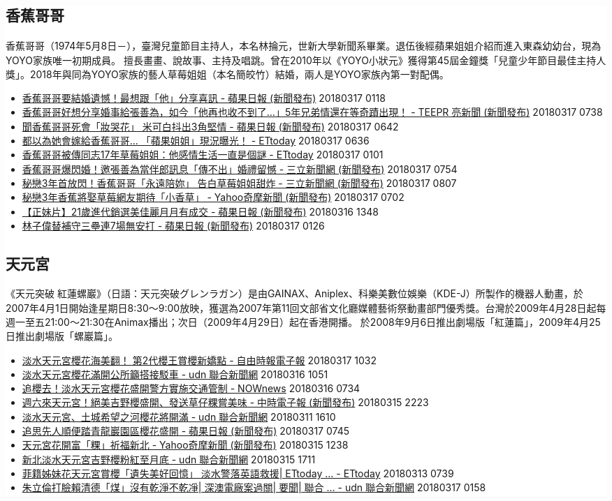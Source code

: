 ## 香蕉哥哥

香蕉哥哥（1974年5月8日－），臺灣兒童節目主持人，本名林掄元，世新大學新聞系畢業。退伍後經蘋果姐姐介紹而進入東森幼幼台，現為YOYO家族唯一初期成員。  擅長畫畫、說故事、主持及唱跳。曾在2010年以《YOYO小狀元》獲得第45屆金鐘獎「兒童少年節目最佳主持人獎」。2018年與同為YOYO家族的藝人草莓姐姐（本名簡皎竹）結婚，兩人是YOYO家族內第一對配偶。
- [香蕉哥哥要結婚遺憾！最想跟「他」分享喜訊 - 蘋果日報 (新聞發布)](https://tw.appledaily.com/new/realtime/20180317/1316534/ "香蕉哥哥要結婚遺憾！最想跟「他」分享喜訊 - 蘋果日報 (新聞發布)") 20180317 0118
- [香蕉哥哥好想分享婚事給張善為，如今「他再也收不到了…」5年兄弟情還在等奇蹟出現！ - TEEPR 亮新聞 (新聞發布)](http://www.teepr.com/925781/amichen/%E5%BC%B5%E5%96%84%E7%82%BA%E9%A6%99%E8%95%89%E5%93%A5%E5%93%A5/ "香蕉哥哥好想分享婚事給張善為，如今「他再也收不到了…」5年兄弟情還在等奇蹟出現！ - TEEPR 亮新聞 (新聞發布)") 20180317 0738
- [聞香蕉哥哥死會「妝哭花」 米可白抖出3角堅情 - 蘋果日報 (新聞發布)](https://tw.entertainment.appledaily.com/realtime/20180317/1316623/ "聞香蕉哥哥死會「妝哭花」 米可白抖出3角堅情 - 蘋果日報 (新聞發布)") 20180317 0642
- [都以為她會嫁給香蕉哥哥... 「蘋果姐姐」現況曝光！ - ETtoday](https://www.ettoday.net/news/20180317/1132337.htm "都以為她會嫁給香蕉哥哥... 「蘋果姐姐」現況曝光！ - ETtoday") 20180317 0636
- [香蕉哥哥被傳同志17年草莓姐姐：他感情生活一直是個謎 - ETtoday](https://www.ettoday.net/news/20180317/1132190.htm "香蕉哥哥被傳同志17年草莓姐姐：他感情生活一直是個謎 - ETtoday") 20180317 0101
- [香蕉哥哥爆閃婚！邀張善為當伴郎訊息「傳不出」婚禮留憾 - 三立新聞網 (新聞發布)](https://www.setn.com/e/News.aspx?NewsID=358512 "香蕉哥哥爆閃婚！邀張善為當伴郎訊息「傳不出」婚禮留憾 - 三立新聞網 (新聞發布)") 20180317 0754
- [秘戀3年首放閃！香蕉哥哥「永遠陪妳」 告白草莓姐姐甜炸 - 三立新聞網 (新聞發布)](http://www.setn.com/e/news.aspx?newsid=358602 "秘戀3年首放閃！香蕉哥哥「永遠陪妳」 告白草莓姐姐甜炸 - 三立新聞網 (新聞發布)") 20180317 0807
- [秘戀3年香蕉將娶草莓網友期待「小香草」 - Yahoo奇摩新聞 (新聞發布)](https://tw.news.yahoo.com/%E7%A7%98%E6%88%803%E5%B9%B4%E9%A6%99%E8%95%89%E5%B0%87%E5%A8%B6%E8%8D%89%E8%8E%93-%E7%B6%B2%E5%8F%8B%E6%9C%9F%E5%BE%85%E3%80%8C%E5%B0%8F%E9%A6%99%E8%8D%89%E3%80%8D-064714274.html "秘戀3年香蕉將娶草莓網友期待「小香草」 - Yahoo奇摩新聞 (新聞發布)") 20180317 0702
- [【正妹片】21歲進代銷選美佳麗月月有成交 - 蘋果日報 (新聞發布)](https://tw.appledaily.com/new/realtime/20180316/1306433/ "【正妹片】21歲進代銷選美佳麗月月有成交 - 蘋果日報 (新聞發布)") 20180316 1348
- [林子偉替補守三壘連7場無安打 - 蘋果日報 (新聞發布)](https://tw.appledaily.com/new/realtime/20180317/1316536/ "林子偉替補守三壘連7場無安打 - 蘋果日報 (新聞發布)") 20180317 0126

## 天元宮

《天元突破 紅蓮螺巖》（日語：天元突破グレンラガン）是由GAINAX、Aniplex、科樂美數位娛樂（KDE-J）所製作的機器人動畫，於2007年4月1日開始逢星期日8:30～9:00放映，獲選為2007年第11回文部省文化廳媒體藝術祭動畫部門優秀獎。台灣於2009年4月28日起每週一至五21:00～21:30在Animax播出；次日（2009年4月29日）起在香港開播。
於2008年9月6日推出劇場版「紅蓮篇」，2009年4月25日推出劇場版「螺巖篇」。
- [淡水天元宮櫻花海美翻！ 第2代櫻王賞櫻新嬌點 - 自由時報電子報](http://news.ltn.com.tw/news/life/breakingnews/2368517 "淡水天元宮櫻花海美翻！ 第2代櫻王賞櫻新嬌點 - 自由時報電子報") 20180317 1032
- [淡水天元宮櫻花滿開公所籲搭接駁車 - udn 聯合新聞網](https://udn.com/news/story/7323/3035428 "淡水天元宮櫻花滿開公所籲搭接駁車 - udn 聯合新聞網") 20180316 1051
- [追櫻去！淡水天元宮櫻花盛開警方實施交通管制 - NOWnews](https://www.nownews.com/news/20180316/2718318 "追櫻去！淡水天元宮櫻花盛開警方實施交通管制 - NOWnews") 20180316 0734
- [週六來天元宮！絕美吉野櫻盛開、發送草仔粿嘗美味 - 中時電子報 (新聞發布)](http://www.chinatimes.com/realtimenews/20180316001056-260415 "週六來天元宮！絕美吉野櫻盛開、發送草仔粿嘗美味 - 中時電子報 (新聞發布)") 20180315 2223
- [淡水天元宮、土城希望之河櫻花將開滿 - udn 聯合新聞網](https://udn.com/news/story/7323/3025580 "淡水天元宮、土城希望之河櫻花將開滿 - udn 聯合新聞網") 20180311 1610
- [追思先人順便踏青龍巖園區櫻花盛開 - 蘋果日報 (新聞發布)](https://tw.appledaily.com/new/realtime/20180317/1316691/ "追思先人順便踏青龍巖園區櫻花盛開 - 蘋果日報 (新聞發布)") 20180317 0745
- [天元宮花開富「粿」祈福新北 - Yahoo奇摩新聞 (新聞發布)](https://tw.news.yahoo.com/%E5%A4%A9%E5%85%83%E5%AE%AE%E8%8A%B1%E9%96%8B%E5%AF%8C-%E7%B2%BF-%E7%A5%88%E7%A6%8F%E6%96%B0%E5%8C%97-123856199.html "天元宮花開富「粿」祈福新北 - Yahoo奇摩新聞 (新聞發布)") 20180315 1238
- [新北淡水天元宮吉野櫻粉紅至月底 - udn 聯合新聞網](https://udn.com/news/story/7322/3033926 "新北淡水天元宮吉野櫻粉紅至月底 - udn 聯合新聞網") 20180315 1711
- [菲籍姊妹花天元宮賞櫻「遺失美好回憶」 淡水警落英語救援| ETtoday ... - ETtoday](https://www.ettoday.net/news/20180313/1129488.htm "菲籍姊妹花天元宮賞櫻「遺失美好回憶」 淡水警落英語救援| ETtoday ... - ETtoday") 20180313 0739
- [朱立倫打臉賴清德「煤」沒有乾淨不乾凈| 深澳電廠案過關| 要聞| 聯合 ... - udn 聯合新聞網](https://udn.com/news/story/6656/3036186 "朱立倫打臉賴清德「煤」沒有乾淨不乾凈| 深澳電廠案過關| 要聞| 聯合 ... - udn 聯合新聞網") 20180317 0158
